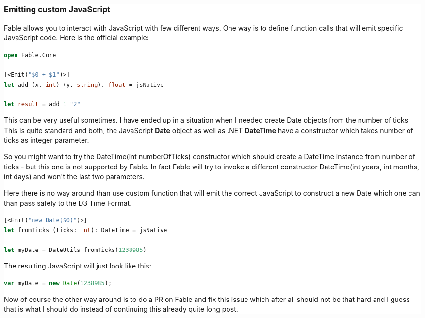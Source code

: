 ### Emitting custom JavaScript
Fable allows you to interact with JavaScript with few different ways. One way is to define function calls that will emit specific JavaScript code. Here is the official example:

```ocaml
open Fable.Core

[<Emit("$0 + $1")>]
let add (x: int) (y: string): float = jsNative

let result = add 1 "2"
```

This can be very useful sometimes. I have ended up in a situation when I needed create Date objects from the number of ticks. This is quite standard and both, the JavaScript **Date** object as well as .NET **DateTime** have a constructor which takes number of ticks as integer parameter.

So you might want to try the DateTime(int numberOfTicks) constructor which should create a DateTime instance from number of ticks - but this one is not supported by Fable. In fact Fable will try to invoke a different constructor DateTime(int years, int months, int days) and won't the last two parameters.

Here there is no way around than use custom function that will emit the correct JavaScript to construct a new Date which one can than pass safely to the D3 Time Format.

```ocaml
[<Emit("new Date($0)")>]
let fromTicks (ticks: int): DateTime = jsNative

let myDate = DateUtils.fromTicks(1238985)
```

The resulting JavaScript will just look like this:

```javascript
var myDate = new Date(1238985);
```

Now of course the other way around is to do a PR on Fable and fix this issue which after all should not be that hard and I guess that is what I should do instead of continuing this already quite long post.
